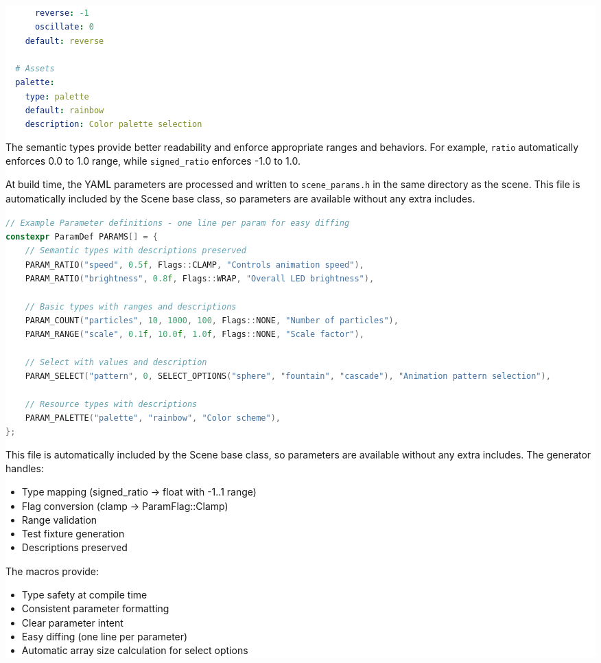 ```yaml
      reverse: -1
      oscillate: 0
    default: reverse

  # Assets
  palette:
    type: palette
    default: rainbow
    description: Color palette selection
```

The semantic types provide better readability and enforce appropriate ranges and behaviors.
For example, `ratio` automatically enforces 0.0 to 1.0 range, while `signed_ratio`
enforces -1.0 to 1.0.

At build time, the YAML parameters are processed and written to `scene_params.h` in the same directory as the scene. This file is automatically included by the Scene base class, so parameters are available without any extra includes.

```cpp
// Example Parameter definitions - one line per param for easy diffing
constexpr ParamDef PARAMS[] = {
    // Semantic types with descriptions preserved
    PARAM_RATIO("speed", 0.5f, Flags::CLAMP, "Controls animation speed"),
    PARAM_RATIO("brightness", 0.8f, Flags::WRAP, "Overall LED brightness"),
    
    // Basic types with ranges and descriptions
    PARAM_COUNT("particles", 10, 1000, 100, Flags::NONE, "Number of particles"),
    PARAM_RANGE("scale", 0.1f, 10.0f, 1.0f, Flags::NONE, "Scale factor"),
    
    // Select with values and description
    PARAM_SELECT("pattern", 0, SELECT_OPTIONS("sphere", "fountain", "cascade"), "Animation pattern selection"),
    
    // Resource types with descriptions
    PARAM_PALETTE("palette", "rainbow", "Color scheme"),
};
```

This file is automatically included by the Scene base class, so parameters are available
without any extra includes. The generator handles:

- Type mapping (signed_ratio → float with -1..1 range)
- Flag conversion (clamp → ParamFlag::Clamp)
- Range validation
- Test fixture generation
- Descriptions preserved

The macros provide:
- Type safety at compile time
- Consistent parameter formatting
- Clear parameter intent
- Easy diffing (one line per parameter)
- Automatic array size calculation for select options
